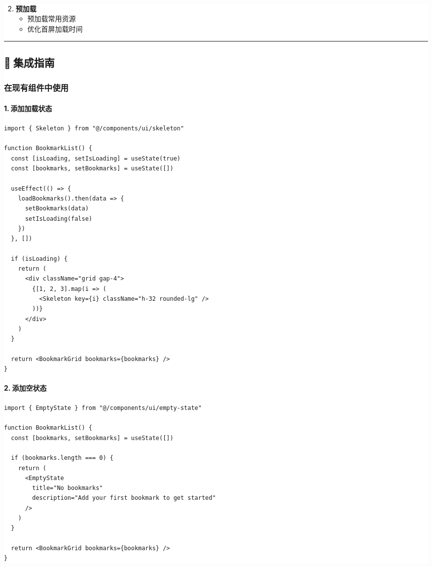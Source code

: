 2. **预加载**
   - 预加载常用资源
   - 优化首屏加载时间

---

## 📝 集成指南

### 在现有组件中使用

#### 1. 添加加载状态
```tsx
import { Skeleton } from "@/components/ui/skeleton"

function BookmarkList() {
  const [isLoading, setIsLoading] = useState(true)
  const [bookmarks, setBookmarks] = useState([])

  useEffect(() => {
    loadBookmarks().then(data => {
      setBookmarks(data)
      setIsLoading(false)
    })
  }, [])

  if (isLoading) {
    return (
      <div className="grid gap-4">
        {[1, 2, 3].map(i => (
          <Skeleton key={i} className="h-32 rounded-lg" />
        ))}
      </div>
    )
  }

  return <BookmarkGrid bookmarks={bookmarks} />
}
```

#### 2. 添加空状态
```tsx
import { EmptyState } from "@/components/ui/empty-state"

function BookmarkList() {
  const [bookmarks, setBookmarks] = useState([])

  if (bookmarks.length === 0) {
    return (
      <EmptyState
        title="No bookmarks"
        description="Add your first bookmark to get started"
      />
    )
  }

  return <BookmarkGrid bookmarks={bookmarks} />
}
```
